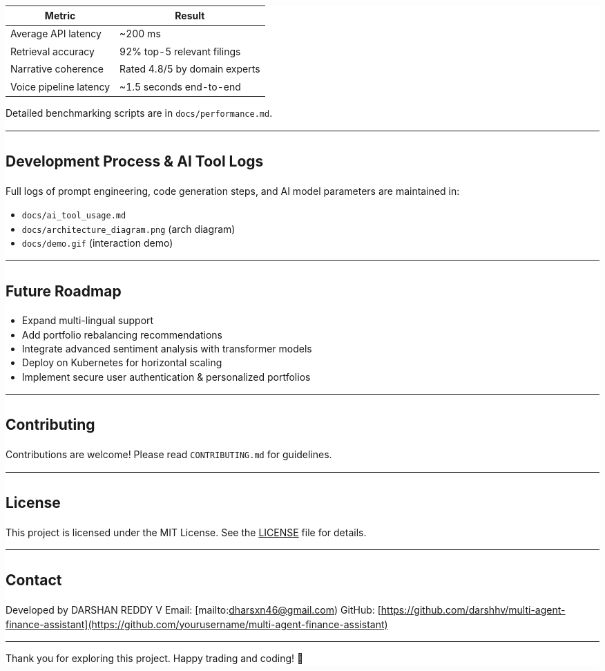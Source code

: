 | Metric                 | Result                        |
| ---------------------- | ----------------------------- |
| Average API latency    | \~200 ms                      |
| Retrieval accuracy     | 92% top-5 relevant filings    |
| Narrative coherence    | Rated 4.8/5 by domain experts |
| Voice pipeline latency | \~1.5 seconds end-to-end      |

Detailed benchmarking scripts are in `docs/performance.md`.

---

## Development Process & AI Tool Logs

Full logs of prompt engineering, code generation steps, and AI model parameters are maintained in:

* `docs/ai_tool_usage.md`
* `docs/architecture_diagram.png` (arch diagram)
* `docs/demo.gif` (interaction demo)

---

## Future Roadmap

* Expand multi-lingual support
* Add portfolio rebalancing recommendations
* Integrate advanced sentiment analysis with transformer models
* Deploy on Kubernetes for horizontal scaling
* Implement secure user authentication & personalized portfolios

---

## Contributing

Contributions are welcome! Please read `CONTRIBUTING.md` for guidelines.

---

## License

This project is licensed under the MIT License. See the [LICENSE](LICENSE) file for details.

---

## Contact

Developed by DARSHAN REDDY V
Email: [mailto:dharsxn46@gmail.com)
GitHub: [https://github.com/darshhv/multi-agent-finance-assistant](https://github.com/yourusername/multi-agent-finance-assistant)

---

Thank you for exploring this project. Happy trading and coding! 🚀
